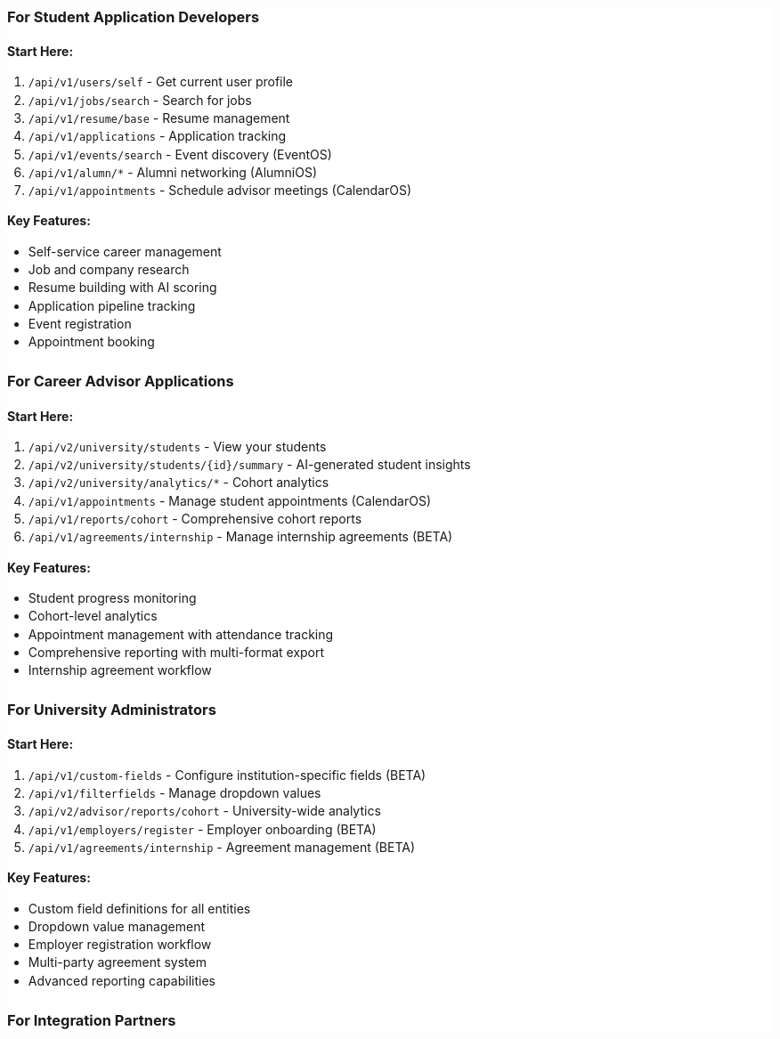 ### For Student Application Developers

**Start Here:**
1. `/api/v1/users/self` - Get current user profile
2. `/api/v1/jobs/search` - Search for jobs
3. `/api/v1/resume/base` - Resume management
4. `/api/v1/applications` - Application tracking
5. `/api/v1/events/search` - Event discovery (EventOS)
6. `/api/v1/alumn/*` - Alumni networking (AlumniOS)
7. `/api/v1/appointments` - Schedule advisor meetings (CalendarOS)

**Key Features:**
- Self-service career management
- Job and company research
- Resume building with AI scoring
- Application pipeline tracking
- Event registration
- Appointment booking

### For Career Advisor Applications

**Start Here:**
1. `/api/v2/university/students` - View your students
2. `/api/v2/university/students/{id}/summary` - AI-generated student insights
3. `/api/v2/university/analytics/*` - Cohort analytics
4. `/api/v1/appointments` - Manage student appointments (CalendarOS)
5. `/api/v1/reports/cohort` - Comprehensive cohort reports
6. `/api/v1/agreements/internship` - Manage internship agreements (BETA)

**Key Features:**
- Student progress monitoring
- Cohort-level analytics
- Appointment management with attendance tracking
- Comprehensive reporting with multi-format export
- Internship agreement workflow

### For University Administrators

**Start Here:**
1. `/api/v1/custom-fields` - Configure institution-specific fields (BETA)
2. `/api/v1/filterfields` - Manage dropdown values
3. `/api/v2/advisor/reports/cohort` - University-wide analytics
4. `/api/v1/employers/register` - Employer onboarding (BETA)
5. `/api/v1/agreements/internship` - Agreement management (BETA)

**Key Features:**
- Custom field definitions for all entities
- Dropdown value management
- Employer registration workflow
- Multi-party agreement system
- Advanced reporting capabilities

### For Integration Partners
